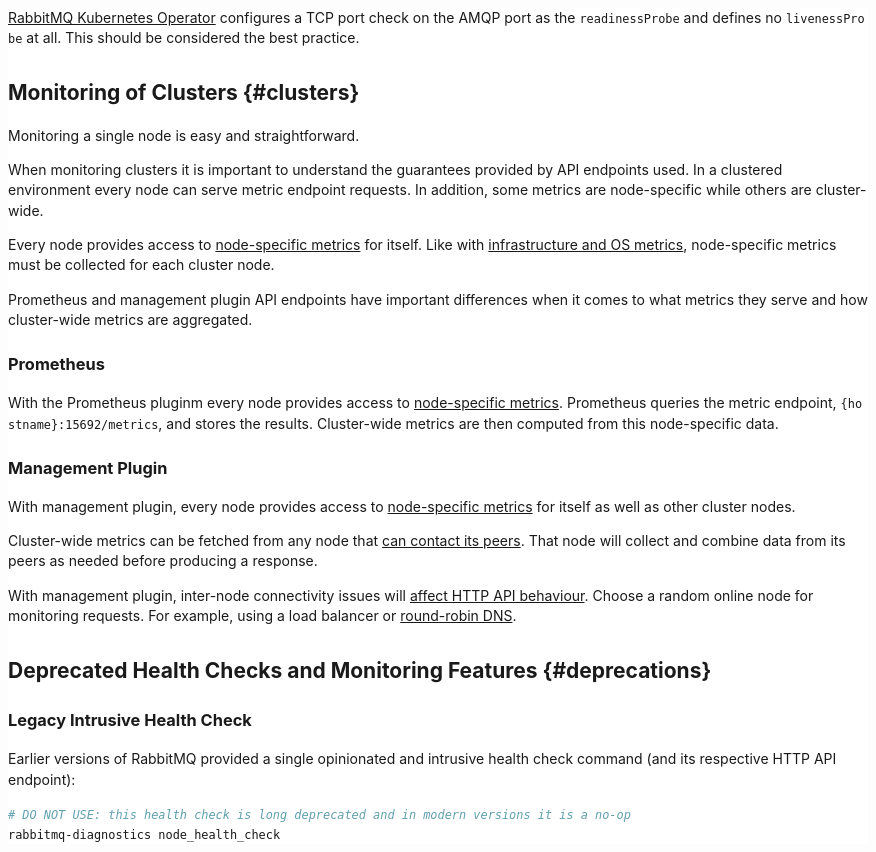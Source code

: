 [RabbitMQ Kubernetes Operator](/kubernetes/operator/operator-overview) configures a TCP port check on the AMQP port
as the `readinessProbe` and defines no `livenessProbe` at all. This should be considered the best practice.

## Monitoring of Clusters {#clusters}

Monitoring a single node is easy and straightforward.

When monitoring clusters it is important to understand the guarantees provided by API endpoints used.
In a clustered environment every node can serve metric endpoint requests. In addition, some metrics
are node-specific while others are cluster-wide.

Every node provides access to [node-specific metrics](#node-metrics)
for itself. Like with [infrastructure and OS metrics](#system-metrics),
node-specific metrics must be collected for each cluster node.

Prometheus and management plugin API endpoints have important differences when it comes to
what metrics they serve and how cluster-wide metrics are aggregated.
### Prometheus

With the Prometheus pluginm every node provides access to [node-specific metrics](#node-metrics).
Prometheus queries the metric endpoint, `{hostname}:15692/metrics`, and stores the results.
Cluster-wide metrics are then computed from this node-specific data.

### Management Plugin

With management plugin, every node provides access to [node-specific metrics](#node-metrics)
for itself as well as other cluster nodes.

Cluster-wide metrics can be fetched from any node that [can contact its peers](./management#clustering).
That node will collect and combine data from its peers as needed before producing a response.

With management plugin, inter-node connectivity issues will [affect HTTP API behaviour](./management#clustering).
Choose a random online node for monitoring requests.
For example, using a load balancer or [round-robin DNS](https://en.wikipedia.org/wiki/Round-robin_DNS).

## Deprecated Health Checks and Monitoring Features {#deprecations}
### Legacy Intrusive Health Check

Earlier versions of RabbitMQ provided a single opinionated and intrusive health check command (and its respective HTTP API endpoint):

```bash
# DO NOT USE: this health check is long deprecated and in modern versions it is a no-op
rabbitmq-diagnostics node_health_check
```
